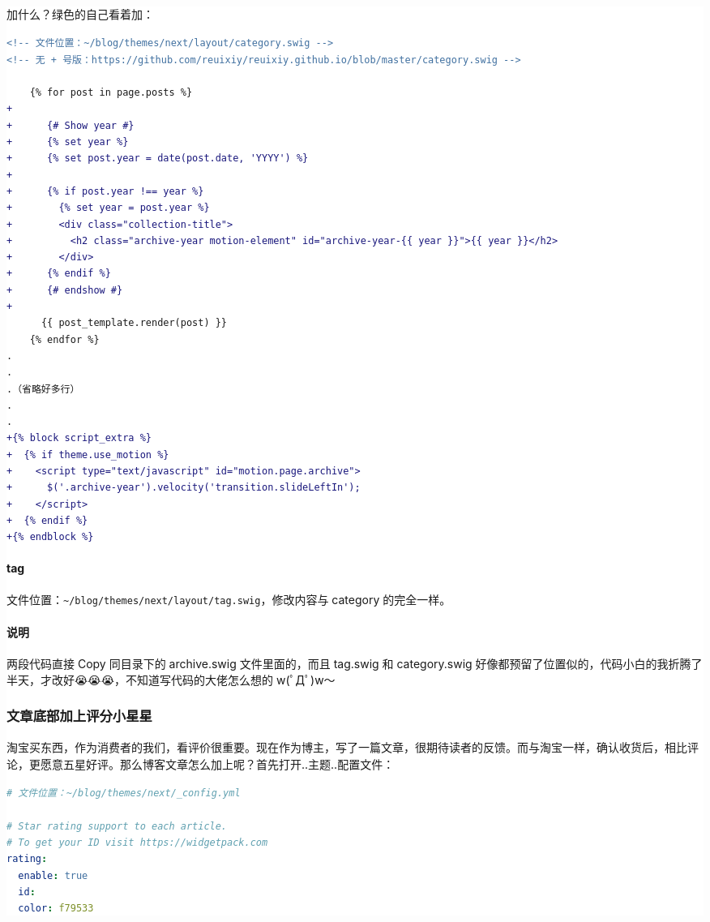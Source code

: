 加什么？绿色的自己看着加：

```diff
<!-- 文件位置：~/blog/themes/next/layout/category.swig -->
<!-- 无 + 号版：https://github.com/reuixiy/reuixiy.github.io/blob/master/category.swig -->

    {% for post in page.posts %}
+
+      {# Show year #}
+      {% set year %}
+      {% set post.year = date(post.date, 'YYYY') %}
+
+      {% if post.year !== year %}
+        {% set year = post.year %}
+        <div class="collection-title">
+          <h2 class="archive-year motion-element" id="archive-year-{{ year }}">{{ year }}</h2>
+        </div>
+      {% endif %}
+      {# endshow #}
+
      {{ post_template.render(post) }}
    {% endfor %}
.
.
.（省略好多行）
.
.
+{% block script_extra %}
+  {% if theme.use_motion %}
+    <script type="text/javascript" id="motion.page.archive">
+      $('.archive-year').velocity('transition.slideLeftIn');
+    </script>
+  {% endif %}
+{% endblock %}
```

#### tag

文件位置：`~/blog/themes/next/layout/tag.swig`，修改内容与 category 的完全一样。

#### 说明

两段代码直接 Copy 同目录下的 archive.swig 文件里面的，而且 tag.swig 和 category.swig 好像都预留了位置似的，代码小白的我折腾了半天，才改好😭😭😭，不知道写代码的大佬怎么想的 w(ﾟДﾟ)w～

### 文章底部加上评分小星星

淘宝买东西，作为消费者的我们，看评价很重要。现在作为博主，写了一篇文章，很期待读者的反馈。而与淘宝一样，确认收货后，相比评论，更愿意五星好评。那么博客文章怎么加上呢？首先打开..主题..配置文件：

```yml
# 文件位置：~/blog/themes/next/_config.yml

# Star rating support to each article.
# To get your ID visit https://widgetpack.com
rating:
  enable: true
  id:     
  color: f79533
```
